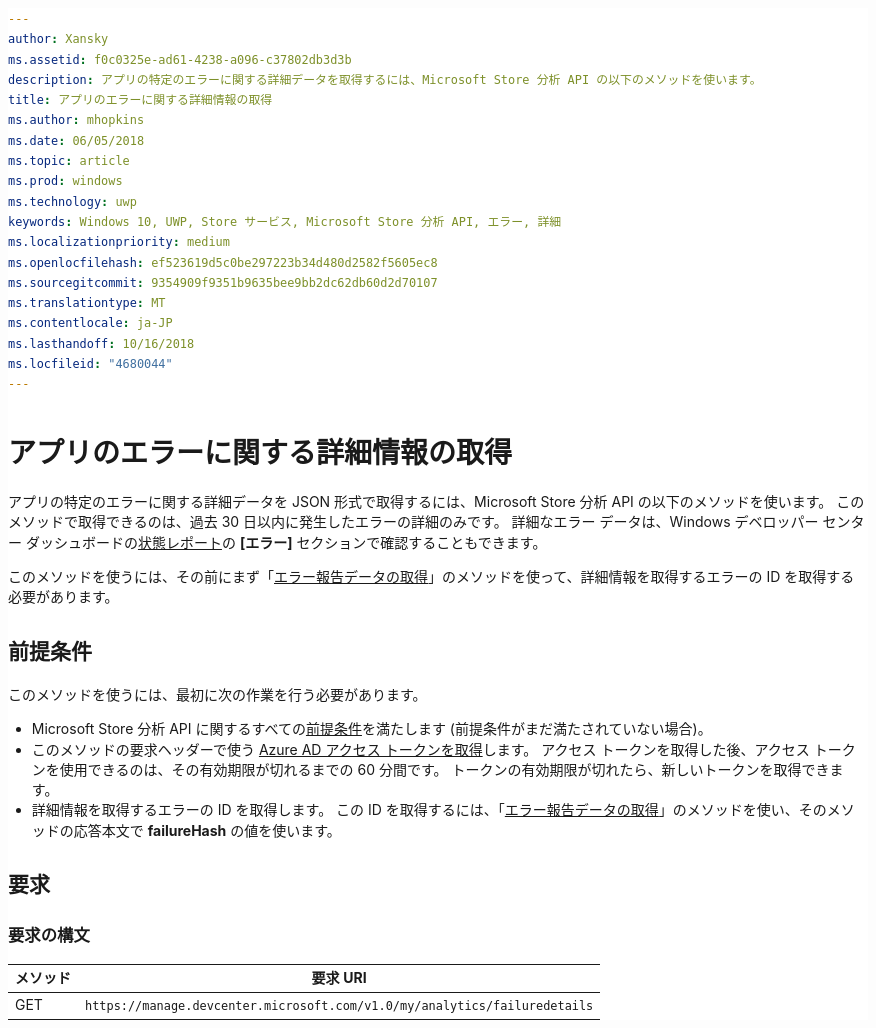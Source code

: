 ```yaml
---
author: Xansky
ms.assetid: f0c0325e-ad61-4238-a096-c37802db3d3b
description: アプリの特定のエラーに関する詳細データを取得するには、Microsoft Store 分析 API の以下のメソッドを使います。
title: アプリのエラーに関する詳細情報の取得
ms.author: mhopkins
ms.date: 06/05/2018
ms.topic: article
ms.prod: windows
ms.technology: uwp
keywords: Windows 10, UWP, Store サービス, Microsoft Store 分析 API, エラー, 詳細
ms.localizationpriority: medium
ms.openlocfilehash: ef523619d5c0be297223b34d480d2582f5605ec8
ms.sourcegitcommit: 9354909f9351b9635bee9bb2dc62db60d2d70107
ms.translationtype: MT
ms.contentlocale: ja-JP
ms.lasthandoff: 10/16/2018
ms.locfileid: "4680044"
---
```

# <a name="get-details-for-an-error-in-your-app"></a>アプリのエラーに関する詳細情報の取得

アプリの特定のエラーに関する詳細データを JSON 形式で取得するには、Microsoft Store 分析 API の以下のメソッドを使います。 このメソッドで取得できるのは、過去 30 日以内に発生したエラーの詳細のみです。 詳細なエラー データは、Windows デベロッパー センター ダッシュボードの[状態レポート](../publish/health-report.md)の **[エラー]** セクションで確認することもできます。

このメソッドを使うには、その前にまず「[エラー報告データの取得](get-error-reporting-data.md)」のメソッドを使って、詳細情報を取得するエラーの ID を取得する必要があります。

## <a name="prerequisites"></a>前提条件


このメソッドを使うには、最初に次の作業を行う必要があります。

* Microsoft Store 分析 API に関するすべての[前提条件](access-analytics-data-using-windows-store-services.md#prerequisites)を満たします (前提条件がまだ満たされていない場合)。
* このメソッドの要求ヘッダーで使う [Azure AD アクセス トークンを取得](access-analytics-data-using-windows-store-services.md#obtain-an-azure-ad-access-token)します。 アクセス トークンを取得した後、アクセス トークンを使用できるのは、その有効期限が切れるまでの 60 分間です。 トークンの有効期限が切れたら、新しいトークンを取得できます。
* 詳細情報を取得するエラーの ID を取得します。 この ID を取得するには、「[エラー報告データの取得](get-error-reporting-data.md)」のメソッドを使い、そのメソッドの応答本文で **failureHash** の値を使います。

## <a name="request"></a>要求


### <a name="request-syntax"></a>要求の構文

| メソッド | 要求 URI                                                          |
|--------|----------------------------------------------------------------------|
| GET    | ```https://manage.devcenter.microsoft.com/v1.0/my/analytics/failuredetails``` |
